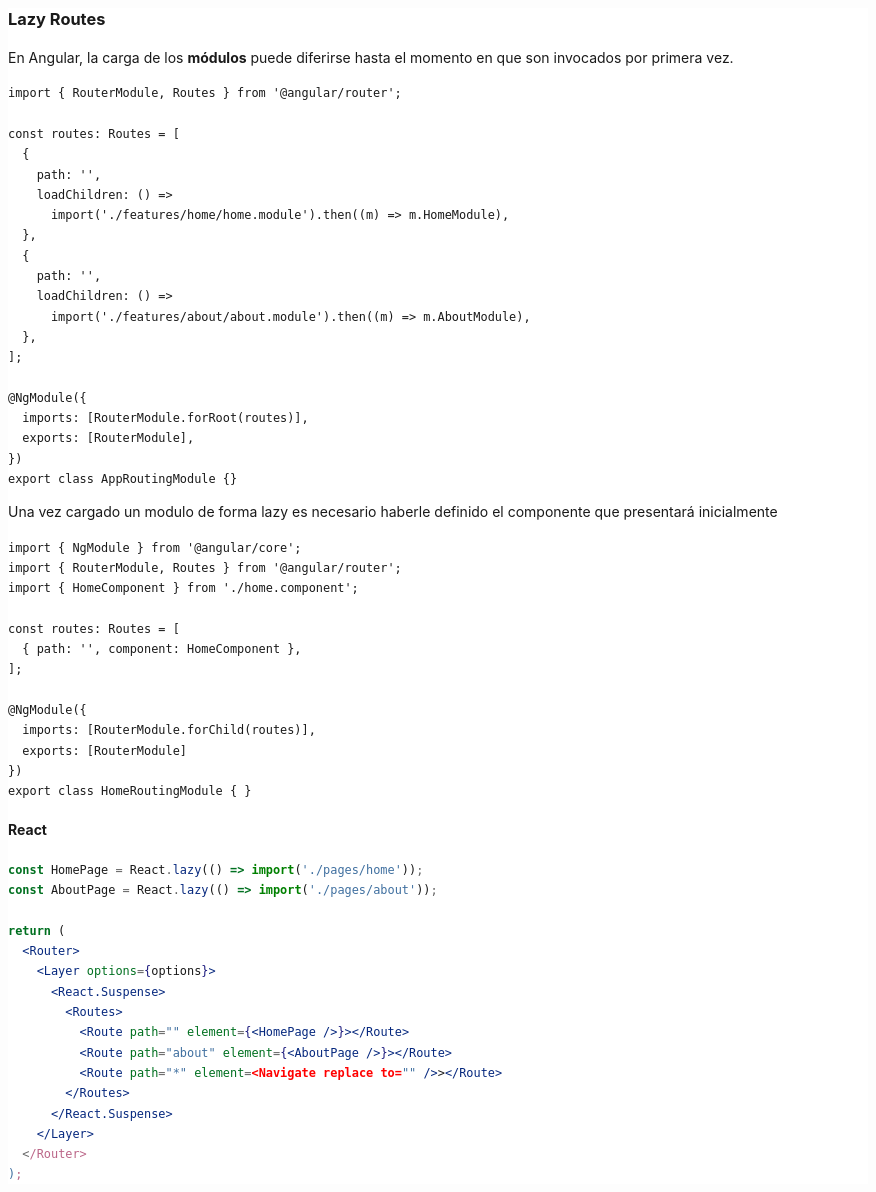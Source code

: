 ### Lazy Routes

En Angular, la carga de los **módulos** puede diferirse hasta el momento en que son invocados por primera vez.

```TS angular app-routing.module.ts
import { RouterModule, Routes } from '@angular/router';

const routes: Routes = [
  {
    path: '',
    loadChildren: () =>
      import('./features/home/home.module').then((m) => m.HomeModule),
  },
  {
    path: '',
    loadChildren: () =>
      import('./features/about/about.module').then((m) => m.AboutModule),
  },
];

@NgModule({
  imports: [RouterModule.forRoot(routes)],
  exports: [RouterModule],
})
export class AppRoutingModule {}
```

Una vez cargado un modulo de forma lazy es necesario haberle definido el componente que presentará inicialmente

```TS angular
import { NgModule } from '@angular/core';
import { RouterModule, Routes } from '@angular/router';
import { HomeComponent } from './home.component';

const routes: Routes = [
  { path: '', component: HomeComponent },
];

@NgModule({
  imports: [RouterModule.forChild(routes)],
  exports: [RouterModule]
})
export class HomeRoutingModule { }
```

#### React

```jsx react App.tsx
const HomePage = React.lazy(() => import('./pages/home'));
const AboutPage = React.lazy(() => import('./pages/about'));

return (
  <Router>
    <Layer options={options}>
      <React.Suspense>
        <Routes>
          <Route path="" element={<HomePage />}></Route>
          <Route path="about" element={<AboutPage />}></Route>
          <Route path="*" element=<Navigate replace to="" />></Route>
        </Routes>
      </React.Suspense>
    </Layer>
  </Router>
);
```